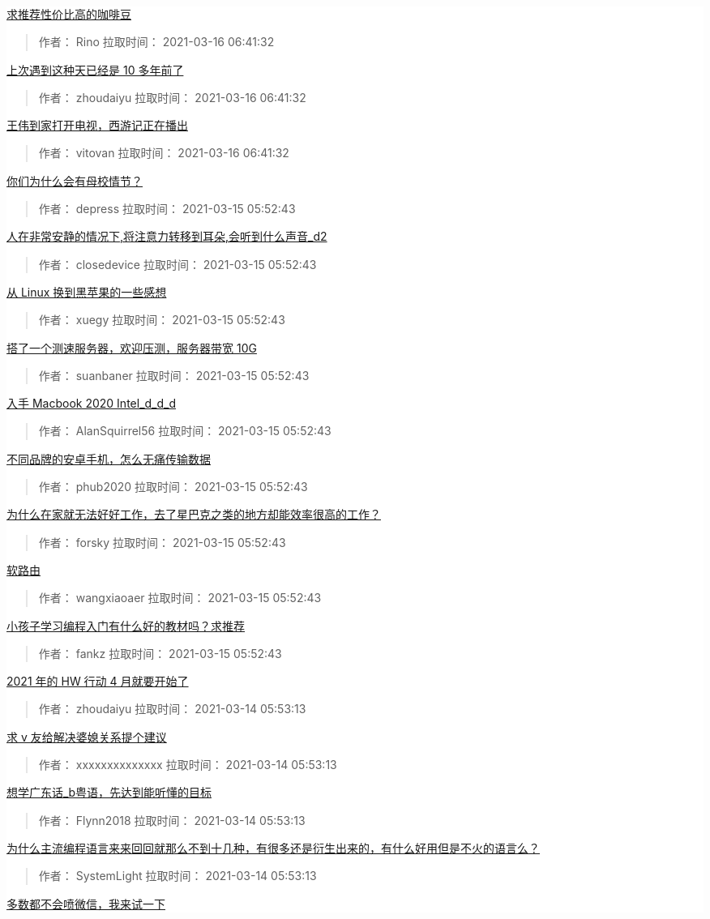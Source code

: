  [求推荐性价比高的咖啡豆](https://www.v2ex.com/t/761647)

> 作者： Rino  拉取时间： 2021-03-16 06:41:32

 [上次遇到这种天已经是 10 多年前了](https://www.v2ex.com/t/761639)

> 作者： zhoudaiyu  拉取时间： 2021-03-16 06:41:32

 [王伟到家打开电视，西游记正在播出](https://www.v2ex.com/t/761637)

> 作者： vitovan  拉取时间： 2021-03-16 06:41:32

 [你们为什么会有母校情节？](https://www.v2ex.com/t/761595)

> 作者： depress  拉取时间： 2021-03-15 05:52:43

 [人在非常安静的情况下,将注意力转移到耳朵,会听到什么声音_d2](https://www.v2ex.com/t/761549)

> 作者： closedevice  拉取时间： 2021-03-15 05:52:43

 [从 Linux 换到黑苹果的一些感想](https://www.v2ex.com/t/761527)

> 作者： xuegy  拉取时间： 2021-03-15 05:52:43

 [搭了一个测速服务器，欢迎压测，服务器带宽 10G](https://www.v2ex.com/t/761503)

> 作者： suanbaner  拉取时间： 2021-03-15 05:52:43

 [入手 Macbook 2020 Intel_d_d_d](https://www.v2ex.com/t/761488)

> 作者： AlanSquirrel56  拉取时间： 2021-03-15 05:52:43

 [不同品牌的安卓手机，怎么无痛传输数据](https://www.v2ex.com/t/761471)

> 作者： phub2020  拉取时间： 2021-03-15 05:52:43

 [为什么在家就无法好好工作，去了星巴克之类的地方却能效率很高的工作？](https://www.v2ex.com/t/761445)

> 作者： forsky  拉取时间： 2021-03-15 05:52:43

 [软路由](https://www.v2ex.com/t/761443)

> 作者： wangxiaoaer  拉取时间： 2021-03-15 05:52:43

 [小孩子学习编程入门有什么好的教材吗？求推荐](https://www.v2ex.com/t/761438)

> 作者： fankz  拉取时间： 2021-03-15 05:52:43

 [2021 年的 HW 行动 4 月就要开始了](https://www.v2ex.com/t/761372)

> 作者： zhoudaiyu  拉取时间： 2021-03-14 05:53:13

 [求 v 友给解决婆媳关系提个建议](https://www.v2ex.com/t/761338)

> 作者： xxxxxxxxxxxxxx  拉取时间： 2021-03-14 05:53:13

 [想学广东话_b粤语，先达到能听懂的目标](https://www.v2ex.com/t/761321)

> 作者： Flynn2018  拉取时间： 2021-03-14 05:53:13

 [为什么主流编程语言来来回回就那么不到十几种，有很多还是衍生出来的，有什么好用但是不火的语言么？](https://www.v2ex.com/t/761304)

> 作者： SystemLight  拉取时间： 2021-03-14 05:53:13

 [多数都不会喷微信，我来试一下](https://www.v2ex.com/t/761262)
